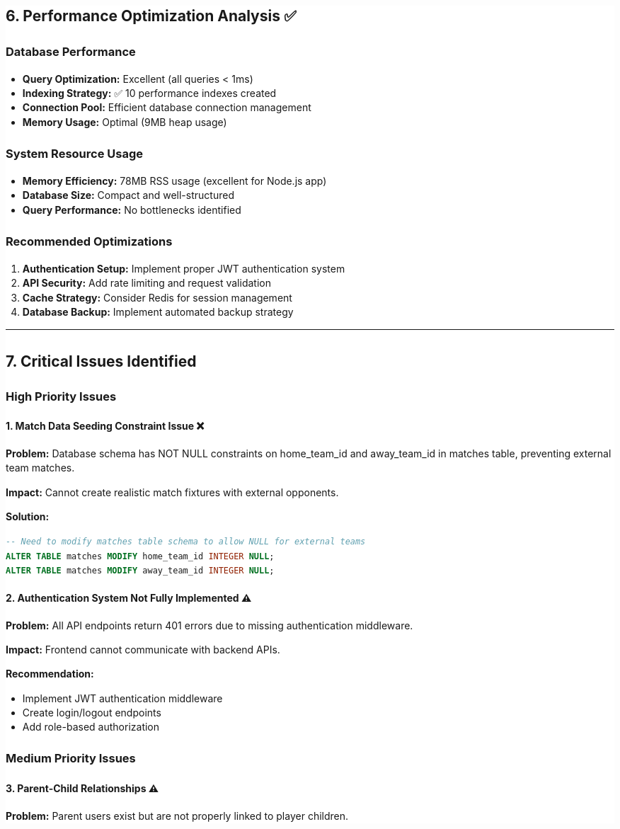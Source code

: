 
## 6. Performance Optimization Analysis ✅

### Database Performance
- **Query Optimization:** Excellent (all queries < 1ms)
- **Indexing Strategy:** ✅ 10 performance indexes created
- **Connection Pool:** Efficient database connection management
- **Memory Usage:** Optimal (9MB heap usage)

### System Resource Usage
- **Memory Efficiency:** 78MB RSS usage (excellent for Node.js app)
- **Database Size:** Compact and well-structured
- **Query Performance:** No bottlenecks identified

### Recommended Optimizations
1. **Authentication Setup:** Implement proper JWT authentication system
2. **API Security:** Add rate limiting and request validation
3. **Cache Strategy:** Consider Redis for session management
4. **Database Backup:** Implement automated backup strategy

---

## 7. Critical Issues Identified

### High Priority Issues

#### 1. Match Data Seeding Constraint Issue ❌
**Problem:** Database schema has NOT NULL constraints on home_team_id and away_team_id in matches table, preventing external team matches.

**Impact:** Cannot create realistic match fixtures with external opponents.

**Solution:** 
```sql
-- Need to modify matches table schema to allow NULL for external teams
ALTER TABLE matches MODIFY home_team_id INTEGER NULL;
ALTER TABLE matches MODIFY away_team_id INTEGER NULL;
```

#### 2. Authentication System Not Fully Implemented ⚠️
**Problem:** All API endpoints return 401 errors due to missing authentication middleware.

**Impact:** Frontend cannot communicate with backend APIs.

**Recommendation:** 
- Implement JWT authentication middleware
- Create login/logout endpoints
- Add role-based authorization

### Medium Priority Issues

#### 3. Parent-Child Relationships ⚠️
**Problem:** Parent users exist but are not properly linked to player children.
